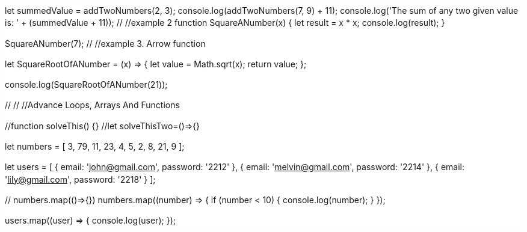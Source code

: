 let summedValue = addTwoNumbers(2, 3);
console.log(addTwoNumbers(7, 9) + 11);
console.log('The sum of any two given value is: ' + (summedValue + 11));
//
//example 2
function SquareANumber(x) {
	let result = x * x;
	console.log(result);
}

SquareANumber(7);
//
//example 3. Arrow function

let SquareRootOfANumber = (x) => {
	let value = Math.sqrt(x);
	return value;
};

console.log(SquareRootOfANumber(21));


//
//
//Advance Loops, Arrays And Functions

//function solveThis() {}
//let solveThisTwo=()=>{}

let numbers = [ 3, 79, 11, 23, 4, 5, 2, 8, 21, 9 ];

let users = [
	{
		email: 'john@gmail.com',
		password: '2212'
	},
	{
		email: 'melvin@gmail.com',
		password: '2214'
	},
	{
		email: 'lily@gmail.com',
		password: '2218'
	}
];

// numbers.map(()=>{})
numbers.map((number) => {
	if (number < 10) {
		console.log(number);
	}
});

users.map((user) => {
	console.log(user);
});
